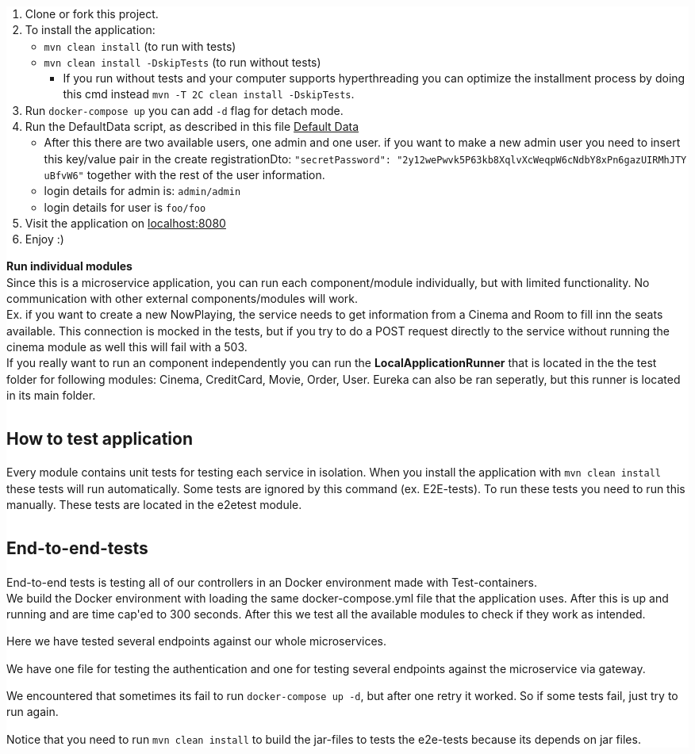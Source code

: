 1. Clone or fork this project.
2. To install the application:
   - `mvn clean install` (to run with tests)
   - `mvn clean install -DskipTests` (to run without tests)
     - If you run without tests and your computer supports hyperthreading you can optimize the installment process by doing this cmd instead `mvn -T 2C clean install -DskipTests`.
3. Run `docker-compose up` you can add `-d` flag for detach mode.
4. Run the DefaultData script, as described in this file [Default Data](docs/defaultdata.md)
   - After this there are two available users, one admin and one user. if you want to make a new admin user you need to insert this
     key/value pair in the create registrationDto: `"secretPassword": "2y12wePwvk5P63kb8XqlvXcWeqpW6cNdbY8xPn6gazUIRMhJTYuBfvW6"` together with the rest of the user information.
   - login details for admin is: `admin/admin`
   - login details for user is `foo/foo`
5. Visit the application on [localhost:8080](http://localhost:8080)
6. Enjoy :)

**Run individual modules** <br/>
Since this is a microservice application, you can run each component/module individually, but with limited functionality. No communication with other external components/modules will work. <br/>
Ex. if you want to create a new NowPlaying, the service needs to get information from a Cinema and Room to fill inn the seats available. This connection is mocked in the tests,
but if you try to do a POST request directly to the service without running the cinema module as well this will fail with a 503. <br/>
If you really want to run an component independently you can run the **LocalApplicationRunner** that is located in the the test folder for following modules: Cinema, CreditCard, Movie, Order, User. Eureka can also be ran seperatly, but this runner is located in its main folder.

## How to test application

Every module contains unit tests for testing each service in isolation. When you install the application with `mvn clean install` these tests will run automatically.
Some tests are ignored by this command (ex. E2E-tests). To run these tests you need to run this manually. These tests are located in the e2etest module.

## End-to-end-tests

End-to-end tests is testing all of our controllers in an Docker environment made with Test-containers. <br/>
We build the Docker environment with loading the same docker-compose.yml file that the application uses.
After this is up and running and are time cap'ed to 300 seconds. After this we test all the available modules to check if they work as intended.

Here we have tested several endpoints against our whole microservices.

We have one file for testing the authentication and one for testing several endpoints against the microservice via gateway.

We encountered that sometimes its fail to run `docker-compose up -d`, but after one retry it worked. So if some tests fail, just try to run again.

Notice that you need to run `mvn clean install` to build the jar-files to tests the e2e-tests because its depends on jar files.
